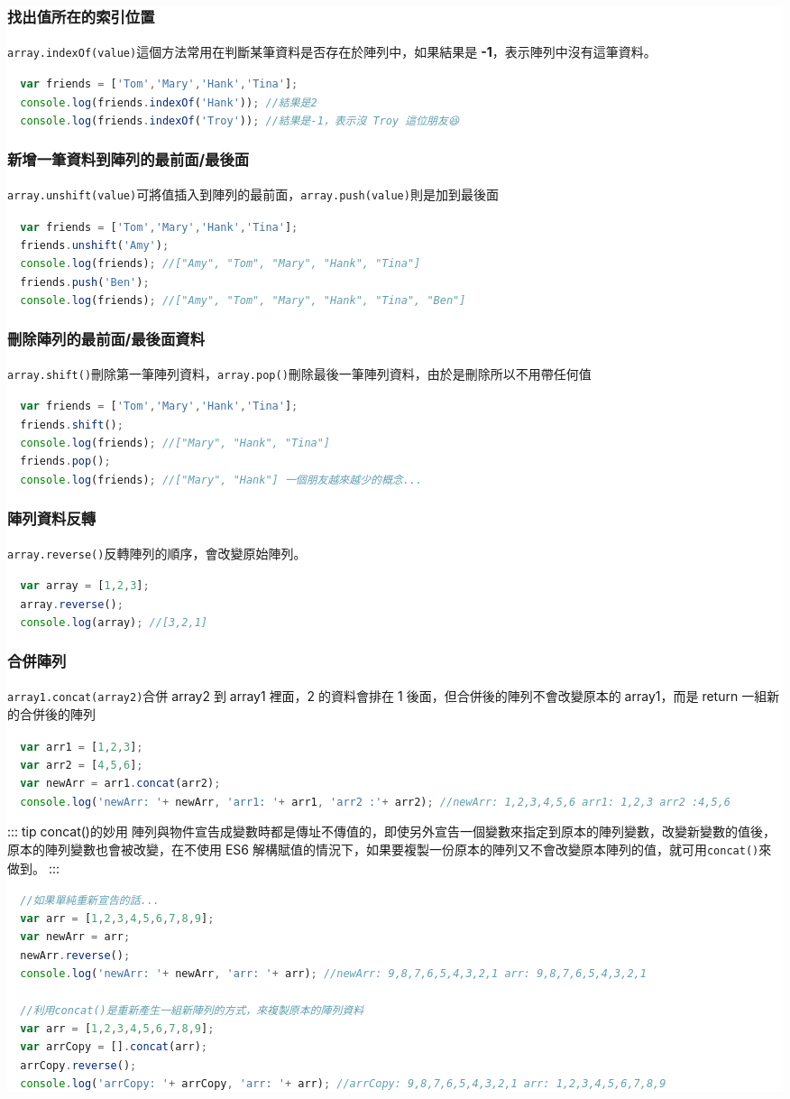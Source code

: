 ### 找出值所在的索引位置
`array.indexOf(value)`這個方法常用在判斷某筆資料是否存在於陣列中，如果結果是 **-1**，表示陣列中沒有這筆資料。
```js
  var friends = ['Tom','Mary','Hank','Tina'];
  console.log(friends.indexOf('Hank')); //結果是2
  console.log(friends.indexOf('Troy')); //結果是-1，表示沒 Troy 這位朋友😆
```

### 新增一筆資料到陣列的最前面/最後面
`array.unshift(value)`可將值插入到陣列的最前面，`array.push(value)`則是加到最後面
```js
  var friends = ['Tom','Mary','Hank','Tina'];
  friends.unshift('Amy');
  console.log(friends); //["Amy", "Tom", "Mary", "Hank", "Tina"]
  friends.push('Ben');
  console.log(friends); //["Amy", "Tom", "Mary", "Hank", "Tina", "Ben"]
```

### 刪除陣列的最前面/最後面資料
`array.shift()`刪除第一筆陣列資料，`array.pop()`刪除最後一筆陣列資料，由於是刪除所以不用帶任何值
```js
  var friends = ['Tom','Mary','Hank','Tina'];
  friends.shift();
  console.log(friends); //["Mary", "Hank", "Tina"]
  friends.pop();
  console.log(friends); //["Mary", "Hank"] 一個朋友越來越少的概念...
```

### 陣列資料反轉
`array.reverse()`反轉陣列的順序，會改變原始陣列。
```js
  var array = [1,2,3];
  array.reverse();
  console.log(array); //[3,2,1]
```

### 合併陣列
`array1.concat(array2)`合併 array2 到 array1 裡面，2 的資料會排在 1 後面，但合併後的陣列不會改變原本的 array1，而是 return 一組新的合併後的陣列
```js
  var arr1 = [1,2,3];
  var arr2 = [4,5,6];
  var newArr = arr1.concat(arr2);
  console.log('newArr: '+ newArr, 'arr1: '+ arr1, 'arr2 :'+ arr2); //newArr: 1,2,3,4,5,6 arr1: 1,2,3 arr2 :4,5,6
```
::: tip concat()的妙用
陣列與物件宣告成變數時都是傳址不傳值的，即使另外宣告一個變數來指定到原本的陣列變數，改變新變數的值後，原本的陣列變數也會被改變，在不使用 ES6 解構賦值的情況下，如果要複製一份原本的陣列又不會改變原本陣列的值，就可用`concat()`來做到。
:::
```js
  //如果單純重新宣告的話...
  var arr = [1,2,3,4,5,6,7,8,9];
  var newArr = arr;
  newArr.reverse();
  console.log('newArr: '+ newArr, 'arr: '+ arr); //newArr: 9,8,7,6,5,4,3,2,1 arr: 9,8,7,6,5,4,3,2,1
  
  //利用concat()是重新產生一組新陣列的方式，來複製原本的陣列資料
  var arr = [1,2,3,4,5,6,7,8,9];
  var arrCopy = [].concat(arr);
  arrCopy.reverse();
  console.log('arrCopy: '+ arrCopy, 'arr: '+ arr); //arrCopy: 9,8,7,6,5,4,3,2,1 arr: 1,2,3,4,5,6,7,8,9
```
